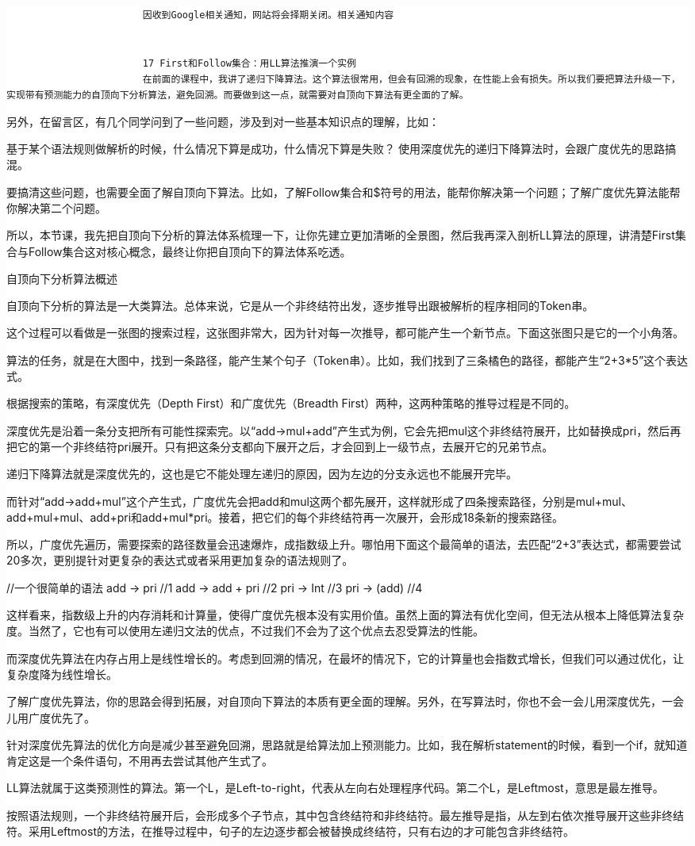 
                            
                            因收到Google相关通知，网站将会择期关闭。相关通知内容
                            
                            
                            17 First和Follow集合：用LL算法推演一个实例
                            在前面的课程中，我讲了递归下降算法。这个算法很常用，但会有回溯的现象，在性能上会有损失。所以我们要把算法升级一下，实现带有预测能力的自顶向下分析算法，避免回溯。而要做到这一点，就需要对自顶向下算法有更全面的了解。

另外，在留言区，有几个同学问到了一些问题，涉及到对一些基本知识点的理解，比如：


基于某个语法规则做解析的时候，什么情况下算是成功，什么情况下算是失败？
使用深度优先的递归下降算法时，会跟广度优先的思路搞混。


要搞清这些问题，也需要全面了解自顶向下算法。比如，了解Follow集合和$符号的用法，能帮你解决第一个问题；了解广度优先算法能帮你解决第二个问题。

所以，本节课，我先把自顶向下分析的算法体系梳理一下，让你先建立更加清晰的全景图，然后我再深入剖析LL算法的原理，讲清楚First集合与Follow集合这对核心概念，最终让你把自顶向下的算法体系吃透。

自顶向下分析算法概述

自顶向下分析的算法是一大类算法。总体来说，它是从一个非终结符出发，逐步推导出跟被解析的程序相同的Token串。

这个过程可以看做是一张图的搜索过程，这张图非常大，因为针对每一次推导，都可能产生一个新节点。下面这张图只是它的一个小角落。



算法的任务，就是在大图中，找到一条路径，能产生某个句子（Token串）。比如，我们找到了三条橘色的路径，都能产生“2+3*5”这个表达式。

根据搜索的策略，有深度优先（Depth First）和广度优先（Breadth First）两种，这两种策略的推导过程是不同的。

深度优先是沿着一条分支把所有可能性探索完。以“add->mul+add”产生式为例，它会先把mul这个非终结符展开，比如替换成pri，然后再把它的第一个非终结符pri展开。只有把这条分支都向下展开之后，才会回到上一级节点，去展开它的兄弟节点。

递归下降算法就是深度优先的，这也是它不能处理左递归的原因，因为左边的分支永远也不能展开完毕。

而针对“add->add+mul”这个产生式，广度优先会把add和mul这两个都先展开，这样就形成了四条搜索路径，分别是mul+mul、add+mul+mul、add+pri和add+mul*pri。接着，把它们的每个非终结符再一次展开，会形成18条新的搜索路径。

所以，广度优先遍历，需要探索的路径数量会迅速爆炸，成指数级上升。哪怕用下面这个最简单的语法，去匹配“2+3”表达式，都需要尝试20多次，更别提针对更复杂的表达式或者采用更加复杂的语法规则了。

//一个很简单的语法
add -> pri          //1
add -> add + pri    //2
pri -> Int          //3
pri -> (add)        //4




这样看来，指数级上升的内存消耗和计算量，使得广度优先根本没有实用价值。虽然上面的算法有优化空间，但无法从根本上降低算法复杂度。当然了，它也有可以使用左递归文法的优点，不过我们不会为了这个优点去忍受算法的性能。

而深度优先算法在内存占用上是线性增长的。考虑到回溯的情况，在最坏的情况下，它的计算量也会指数式增长，但我们可以通过优化，让复杂度降为线性增长。

了解广度优先算法，你的思路会得到拓展，对自顶向下算法的本质有更全面的理解。另外，在写算法时，你也不会一会儿用深度优先，一会儿用广度优先了。

针对深度优先算法的优化方向是减少甚至避免回溯，思路就是给算法加上预测能力。比如，我在解析statement的时候，看到一个if，就知道肯定这是一个条件语句，不用再去尝试其他产生式了。

LL算法就属于这类预测性的算法。第一个L，是Left-to-right，代表从左向右处理程序代码。第二个L，是Leftmost，意思是最左推导。

按照语法规则，一个非终结符展开后，会形成多个子节点，其中包含终结符和非终结符。最左推导是指，从左到右依次推导展开这些非终结符。采用Leftmost的方法，在推导过程中，句子的左边逐步都会被替换成终结符，只有右边的才可能包含非终结符。
